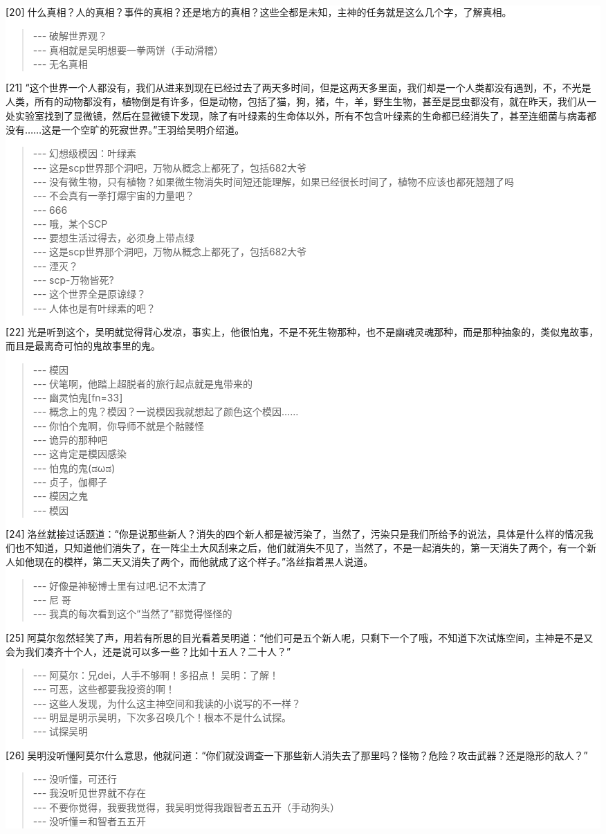 [20] 什么真相？人的真相？事件的真相？还是地方的真相？这些全都是未知，主神的任务就是这么几个字，了解真相。
>--- 破解世界观？<br>
>--- 真相就是吴明想要一拳两饼（手动滑稽）<br>
>--- 无名真相<br>

[21] “这个世界一个人都没有，我们从进来到现在已经过去了两天多时间，但是这两天多里面，我们却是一个人类都没有遇到，不，不光是人类，所有的动物都没有，植物倒是有许多，但是动物，包括了猫，狗，猪，牛，羊，野生生物，甚至是昆虫都没有，就在昨天，我们从一处实验室找到了显微镜，然后在显微镜下发现，除了有叶绿素的生命体以外，所有不包含叶绿素的生命都已经消失了，甚至连细菌与病毒都没有……这是一个空旷的死寂世界。”王羽给吴明介绍道。
>--- 幻想级模因：叶绿素<br>
>--- 这是scp世界那个洞吧，万物从概念上都死了，包括682大爷<br>
>--- 没有微生物，只有植物？如果微生物消失时间短还能理解，如果已经很长时间了，植物不应该也都死翘翘了吗<br>
>--- 不会真有一拳打爆宇宙的力量吧？<br>
>--- 666<br>
>--- 哦，某个SCP<br>
>--- 要想生活过得去，必须身上带点绿<br>
>--- 这是scp世界那个洞吧，万物从概念上都死了，包括682大爷<br>
>--- 湮灭？<br>
>--- scp-万物皆死?<br>
>--- 这个世界全是原谅绿？<br>
>--- 人体也是有叶绿素的吧？<br>

[22] 光是听到这个，吴明就觉得背心发凉，事实上，他很怕鬼，不是不死生物那种，也不是幽魂灵魂那种，而是那种抽象的，类似鬼故事，而且是最离奇可怕的鬼故事里的鬼。
>--- 模因<br>
>--- 伏笔啊，他踏上超脱者的旅行起点就是鬼带来的<br>
>--- 幽灵怕鬼[fn=33]<br>
>--- 概念上的鬼？模因？一说模因我就想起了颜色这个模因……<br>
>--- 你怕个鬼啊，你导师不就是个骷髅怪<br>
>--- 诡异的那种吧<br>
>--- 这肯定是模因感染<br>
>--- 怕鬼的鬼(ಡωಡ)<br>
>--- 贞子，伽椰子<br>
>--- 模因之鬼<br>
>--- 模因<br>

[24] 洛丝就接过话题道：“你是说那些新人？消失的四个新人都是被污染了，当然了，污染只是我们所给予的说法，具体是什么样的情况我们也不知道，只知道他们消失了，在一阵尘土大风刮来之后，他们就消失不见了，当然了，不是一起消失的，第一天消失了两个，有一个新人如他现在的模样，第二天又消失了两个，而他就成了这个样子。”洛丝指着黑人说道。
>--- 好像是神秘博士里有过吧.记不太清了<br>
>--- 尼 哥<br>
>--- 我真的每次看到这个“当然了”都觉得怪怪的<br>

[25] 阿莫尔忽然轻笑了声，用若有所思的目光看着吴明道：“他们可是五个新人呢，只剩下一个了哦，不知道下次试炼空间，主神是不是又会为我们凑齐十个人，还是说可以多一些？比如十五人？二十人？”
>--- 阿莫尔：兄dei，人手不够啊！多招点！
吴明：了解！<br>
>--- 可恶，这些都要我投资的啊！<br>
>--- 这些人发现，为什么这主神空间和我读的小说写的不一样？<br>
>--- 明显是明示吴明，下次多召唤几个！根本不是什么试探。<br>
>--- 试探吴明<br>

[26] 吴明没听懂阿莫尔什么意思，他就问道：“你们就没调查一下那些新人消失去了那里吗？怪物？危险？攻击武器？还是隐形的敌人？”
>--- 没听懂，可还行<br>
>--- 我没听见世界就不存在<br>
>--- 不要你觉得，我要我觉得，我吴明觉得我跟智者五五开（手动狗头）<br>
>--- 没听懂＝和智者五五开<br>

